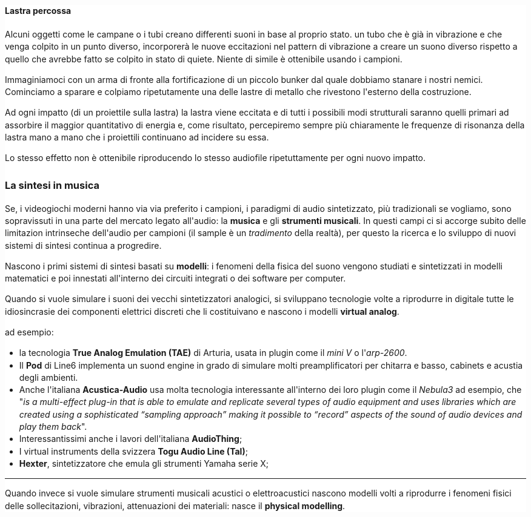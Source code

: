 #### Lastra percossa

Alcuni oggetti come le campane o i tubi creano differenti suoni in base al proprio stato. un tubo che è già in vibrazione e che venga colpito in un punto diverso, incorporerà le nuove eccitazioni nel pattern di vibrazione a creare un suono diverso rispetto a quello che avrebbe fatto se colpito in stato di quiete. Niente di simile è ottenibile usando i campioni.

Immaginiamoci con un arma di fronte alla fortificazione di un piccolo bunker dal quale dobbiamo stanare i nostri nemici. Cominciamo a sparare e colpiamo ripetutamente una delle lastre di metallo che rivestono l'esterno della costruzione.

Ad ogni impatto (di un proiettile sulla lastra) la lastra viene eccitata e di tutti i possibili modi strutturali saranno quelli primari ad assorbire il maggior quantitativo di energia e, come risultato, percepiremo sempre più chiaramente le frequenze di risonanza della lastra mano a mano che i proiettili continuano ad incidere su essa.

Lo stesso effetto non è ottenibile riproducendo lo stesso audiofile ripetuttamente per ogni nuovo impatto.

### La sintesi in musica

Se, i videogiochi moderni hanno via via preferito i campioni, i paradigmi di audio sintetizzato, più tradizionali se vogliamo, sono sopravissuti in una parte del mercato legato all'audio: la **musica** e gli **strumenti musicali**. In questi campi ci si accorge subito delle limitazion intrinseche dell'audio per campioni (il sample è un _tradimento_ della realtà), per questo la ricerca e lo sviluppo di nuovi sistemi di sintesi continua a progredire.

Nascono i primi sistemi di sintesi basati su **modelli**: i fenomeni della fisica del suono vengono studiati e sintetizzati in modelli matematici e poi innestati all'interno dei circuiti integrati o dei software per computer.

Quando si vuole simulare i suoni dei vecchi sintetizzatori analogici, si sviluppano tecnologie volte a riprodurre in digitale tutte le idiosincrasie dei componenti elettrici discreti che li costituivano e nascono i modelli **virtual analog**.

ad esempio:
* la tecnologia **True Analog Emulation (TAE)** di Arturia, usata in plugin come il _mini V_ o l'_arp-2600_.
* Il **Pod** di Line6 implementa un suond engine in grado di simulare molti preamplificatori per chitarra e basso, cabinets e acustia degli ambienti.
* Anche l'italiana **Acustica-Audio** usa molta tecnologia interessante all'interno dei loro plugin come il _Nebula3_ ad esempio, che "_is a multi-effect plug-in that is able to emulate and replicate several types of audio equipment and uses libraries which are created using a sophisticated “sampling approach” making it possible to “record” aspects of the sound of audio devices and play them back_".
* Interessantissimi anche i lavori dell'italiana **AudioThing**;
* I virtual instruments della svizzera **Togu Audio Line (Tal)**;
* **Hexter**, sintetizzatore che emula gli strumenti Yamaha serie X;

---

Quando invece si vuole simulare strumenti musicali acustici o elettroacustici nascono modelli volti a riprodurre i fenomeni fisici delle sollecitazioni, vibrazioni, attenuazioni dei materiali: nasce il **physical modelling**.

